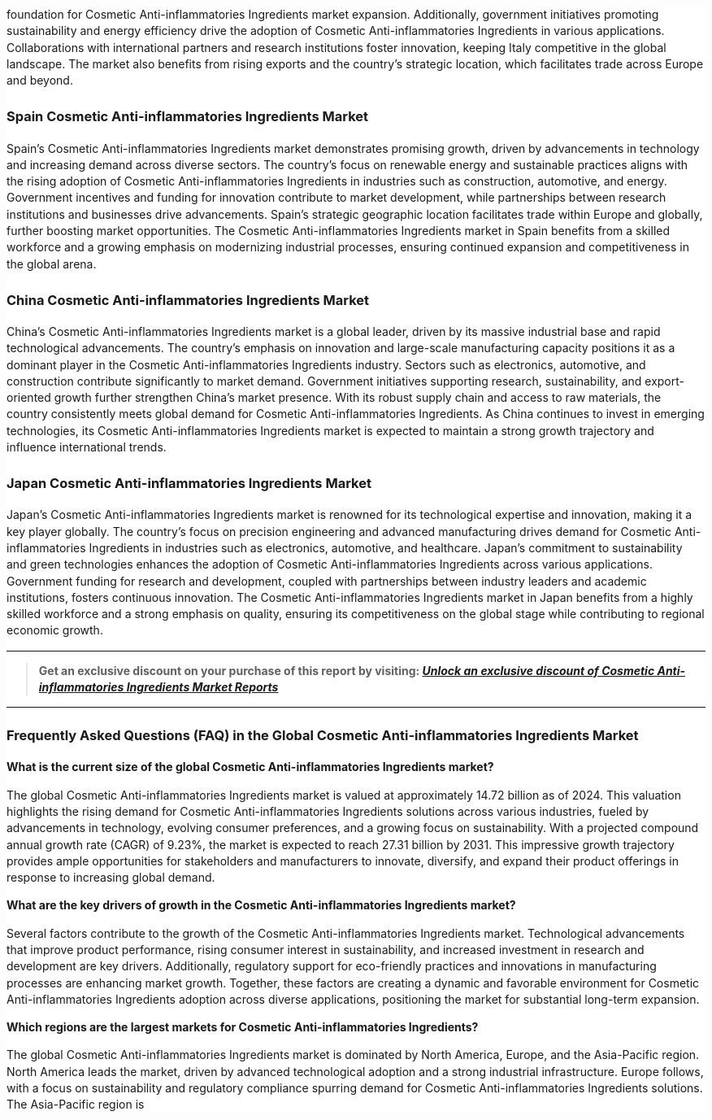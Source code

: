 foundation for Cosmetic Anti-inflammatories Ingredients market expansion. Additionally, government initiatives promoting sustainability and energy efficiency drive the adoption of Cosmetic Anti-inflammatories Ingredients in various applications. Collaborations with international partners and research institutions foster innovation, keeping Italy competitive in the global landscape. The market also benefits from rising exports and the country&rsquo;s strategic location, which facilitates trade across Europe and beyond.</p><h3>Spain Cosmetic Anti-inflammatories Ingredients Market</h3><p>Spain&rsquo;s Cosmetic Anti-inflammatories Ingredients market demonstrates promising growth, driven by advancements in technology and increasing demand across diverse sectors. The country&rsquo;s focus on renewable energy and sustainable practices aligns with the rising adoption of Cosmetic Anti-inflammatories Ingredients in industries such as construction, automotive, and energy. Government incentives and funding for innovation contribute to market development, while partnerships between research institutions and businesses drive advancements. Spain&rsquo;s strategic geographic location facilitates trade within Europe and globally, further boosting market opportunities. The Cosmetic Anti-inflammatories Ingredients market in Spain benefits from a skilled workforce and a growing emphasis on modernizing industrial processes, ensuring continued expansion and competitiveness in the global arena.</p><h3>China Cosmetic Anti-inflammatories Ingredients Market</h3><p>China&rsquo;s Cosmetic Anti-inflammatories Ingredients market is a global leader, driven by its massive industrial base and rapid technological advancements. The country&rsquo;s emphasis on innovation and large-scale manufacturing capacity positions it as a dominant player in the Cosmetic Anti-inflammatories Ingredients industry. Sectors such as electronics, automotive, and construction contribute significantly to market demand. Government initiatives supporting research, sustainability, and export-oriented growth further strengthen China&rsquo;s market presence. With its robust supply chain and access to raw materials, the country consistently meets global demand for Cosmetic Anti-inflammatories Ingredients. As China continues to invest in emerging technologies, its Cosmetic Anti-inflammatories Ingredients market is expected to maintain a strong growth trajectory and influence international trends.</p><h3>Japan Cosmetic Anti-inflammatories Ingredients Market</h3><p>Japan&rsquo;s Cosmetic Anti-inflammatories Ingredients market is renowned for its technological expertise and innovation, making it a key player globally. The country&rsquo;s focus on precision engineering and advanced manufacturing drives demand for Cosmetic Anti-inflammatories Ingredients in industries such as electronics, automotive, and healthcare. Japan&rsquo;s commitment to sustainability and green technologies enhances the adoption of Cosmetic Anti-inflammatories Ingredients across various applications. Government funding for research and development, coupled with partnerships between industry leaders and academic institutions, fosters continuous innovation. The Cosmetic Anti-inflammatories Ingredients market in Japan benefits from a highly skilled workforce and a strong emphasis on quality, ensuring its competitiveness on the global stage while contributing to regional economic growth.</p><hr /><blockquote><p><strong>Get an exclusive discount on your purchase of this report by visiting: <em><a href="://marketresearchpulse.com/ask-for-discount/121956?utm_source=Github&amp;utm_medium=025">Unlock an exclusive discount of Cosmetic Anti-inflammatories Ingredients Market Reports</a></em>&nbsp;</strong></p></blockquote><hr /><h3>Frequently Asked Questions (FAQ) in the Global Cosmetic Anti-inflammatories Ingredients Market</h3><p><strong>What is the current size of the global Cosmetic Anti-inflammatories Ingredients market?</strong></p><p>The global Cosmetic Anti-inflammatories Ingredients market is valued at approximately 14.72 billion as of 2024. This valuation highlights the rising demand for Cosmetic Anti-inflammatories Ingredients solutions across various industries, fueled by advancements in technology, evolving consumer preferences, and a growing focus on sustainability. With a projected compound annual growth rate (CAGR) of 9.23%, the market is expected to reach 27.31 billion by 2031. This impressive growth trajectory provides ample opportunities for stakeholders and manufacturers to innovate, diversify, and expand their product offerings in response to increasing global demand.</p><p><strong>What are the key drivers of growth in the Cosmetic Anti-inflammatories Ingredients market?</strong></p><p>Several factors contribute to the growth of the Cosmetic Anti-inflammatories Ingredients market. Technological advancements that improve product performance, rising consumer interest in sustainability, and increased investment in research and development are key drivers. Additionally, regulatory support for eco-friendly practices and innovations in manufacturing processes are enhancing market growth. Together, these factors are creating a dynamic and favorable environment for Cosmetic Anti-inflammatories Ingredients adoption across diverse applications, positioning the market for substantial long-term expansion.</p><p><strong>Which regions are the largest markets for Cosmetic Anti-inflammatories Ingredients?</strong></p><p>The global Cosmetic Anti-inflammatories Ingredients market is dominated by North America, Europe, and the Asia-Pacific region. North America leads the market, driven by advanced technological adoption and a strong industrial infrastructure. Europe follows, with a focus on sustainability and regulatory compliance spurring demand for Cosmetic Anti-inflammatories Ingredients solutions. The Asia-Pacific region is